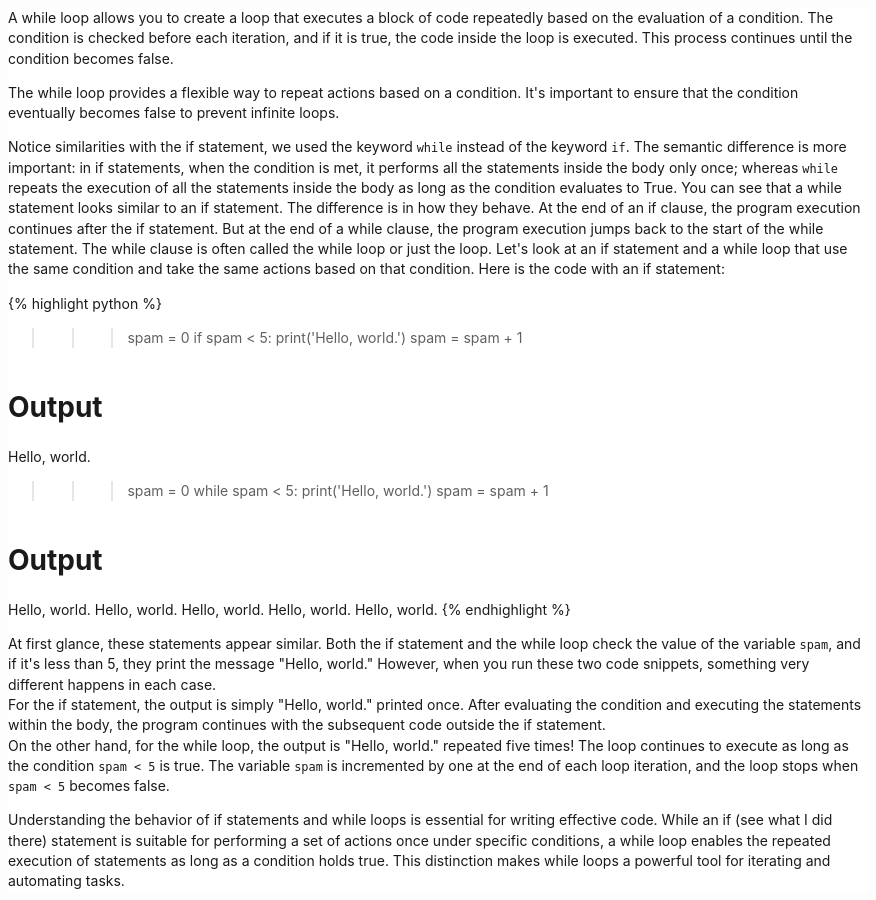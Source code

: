 A while loop allows you to create a loop that executes a block of code repeatedly based on the evaluation of a condition. The condition is checked before each iteration, and if it is true, the code inside the loop is executed. This process continues until the condition becomes false.

The while loop provides a flexible way to repeat actions based on a condition. It's important to ensure that the condition eventually becomes false to prevent infinite loops.

Notice similarities with the if statement, we used the keyword <code>while</code> instead of the keyword <code>if</code>. The semantic difference is more important: in if statements, when the condition is met, it performs all the statements inside the body only once; whereas <code>while</code> repeats the execution of all the statements inside the body as long as the condition evaluates to True.
You can see that a while statement looks similar to an if statement. The difference is in how they behave. At the end of an if clause, the program execution continues after the if statement. But at the end of a while clause, the program execution jumps back to the start of the while statement. The while clause is often called the while loop or just the loop.
Let's look at an if statement and a while loop that use the same condition and take the same actions based on that condition. Here is the code with an if statement:

{% highlight python %}
>>> spam = 0
>>> if spam < 5:
        print('Hello, world.')
        spam = spam + 1
# Output
Hello, world.

>>> spam = 0
>>> while spam < 5:
        print('Hello, world.')
        spam = spam + 1
# Output
Hello, world.
Hello, world.
Hello, world.
Hello, world.
Hello, world.
{% endhighlight %}

At first glance, these statements appear similar. Both the if statement and the while loop check the value of the variable <code>spam</code>, and if it's less than 5, they print the message "Hello, world." However, when you run these two code snippets, something very different happens in each case. <br>
For the if statement, the output is simply "Hello, world." printed once. After evaluating the condition and executing the statements within the body, the program continues with the subsequent code outside the if statement. <br>
On the other hand, for the while loop, the output is "Hello, world." repeated five times! The loop continues to execute as long as the condition <code>spam < 5</code> is true. The variable <code>spam</code> is incremented by one at the end of each loop iteration, and the loop stops when <code>spam < 5</code> becomes false.

Understanding the behavior of if statements and while loops is essential for writing effective code. While an if (see what I did there) statement is suitable for performing a set of actions once under specific conditions, a while loop enables the repeated execution of statements as long as a condition holds true. This distinction makes while loops a powerful tool for iterating and automating tasks.
